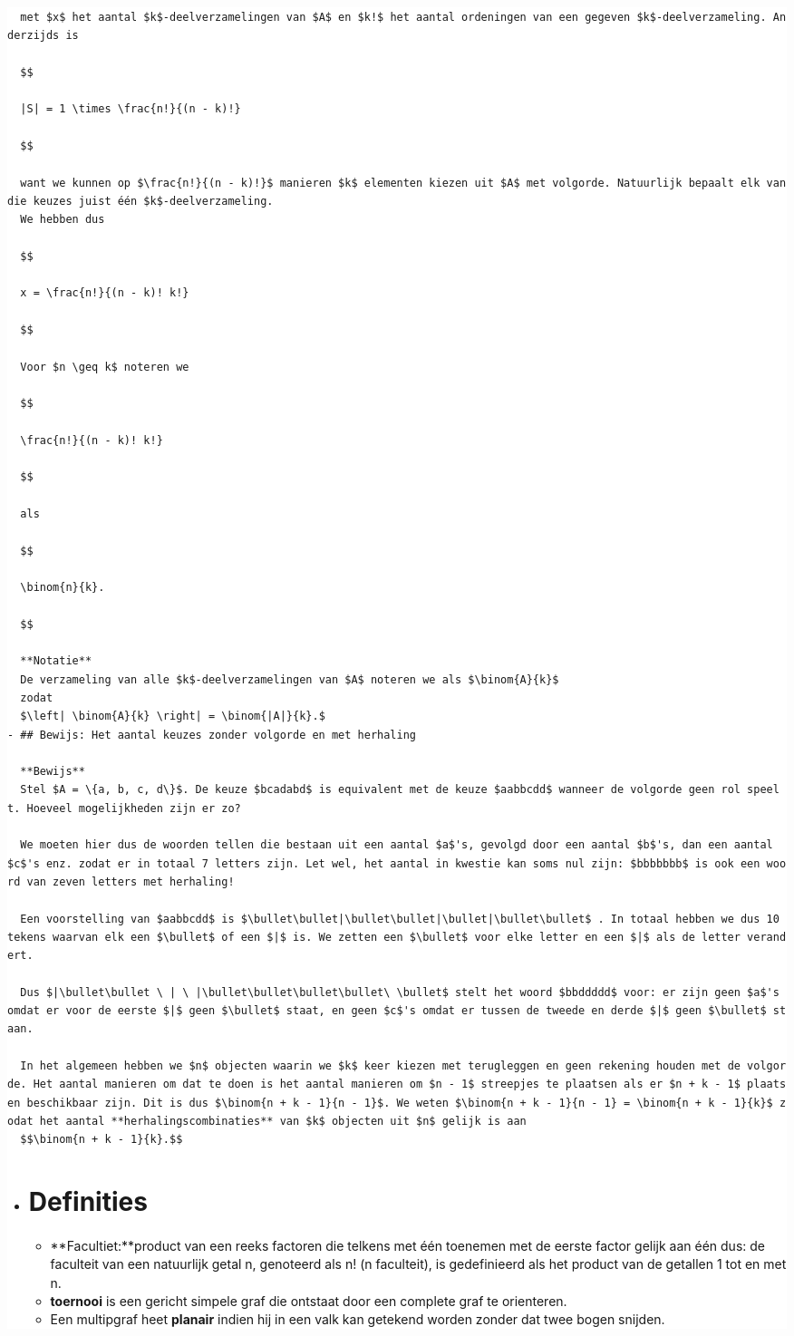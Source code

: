 	  met $x$ het aantal $k$-deelverzamelingen van $A$ en $k!$ het aantal ordeningen van een gegeven $k$-deelverzameling. Anderzijds is
	  
	  $$
	  
	  |S| = 1 \times \frac{n!}{(n - k)!}
	  
	  $$
	  
	  want we kunnen op $\frac{n!}{(n - k)!}$ manieren $k$ elementen kiezen uit $A$ met volgorde. Natuurlijk bepaalt elk van die keuzes juist één $k$-deelverzameling.
	  We hebben dus
	  
	  $$
	  
	  x = \frac{n!}{(n - k)! k!}
	  
	  $$
	  
	  Voor $n \geq k$ noteren we
	  
	  $$
	  
	  \frac{n!}{(n - k)! k!}
	  
	  $$
	  
	  als
	  
	  $$
	  
	  \binom{n}{k}.
	  
	  $$
	  
	  **Notatie**
	  De verzameling van alle $k$-deelverzamelingen van $A$ noteren we als $\binom{A}{k}$
	  zodat
	  $\left| \binom{A}{k} \right| = \binom{|A|}{k}.$
	- ## Bewijs: Het aantal keuzes zonder volgorde en met herhaling
	  
	  **Bewijs**
	  Stel $A = \{a, b, c, d\}$. De keuze $bcadabd$ is equivalent met de keuze $aabbcdd$ wanneer de volgorde geen rol speelt. Hoeveel mogelijkheden zijn er zo?
	  
	  We moeten hier dus de woorden tellen die bestaan uit een aantal $a$'s, gevolgd door een aantal $b$'s, dan een aantal $c$'s enz. zodat er in totaal 7 letters zijn. Let wel, het aantal in kwestie kan soms nul zijn: $bbbbbbb$ is ook een woord van zeven letters met herhaling!
	  
	  Een voorstelling van $aabbcdd$ is $\bullet\bullet|\bullet\bullet|\bullet|\bullet\bullet$ . In totaal hebben we dus 10 tekens waarvan elk een $\bullet$ of een $|$ is. We zetten een $\bullet$ voor elke letter en een $|$ als de letter verandert.
	  
	  Dus $|\bullet\bullet \ | \ |\bullet\bullet\bullet\bullet\ \bullet$ stelt het woord $bbddddd$ voor: er zijn geen $a$'s omdat er voor de eerste $|$ geen $\bullet$ staat, en geen $c$'s omdat er tussen de tweede en derde $|$ geen $\bullet$ staan.
	  
	  In het algemeen hebben we $n$ objecten waarin we $k$ keer kiezen met terugleggen en geen rekening houden met de volgorde. Het aantal manieren om dat te doen is het aantal manieren om $n - 1$ streepjes te plaatsen als er $n + k - 1$ plaatsen beschikbaar zijn. Dit is dus $\binom{n + k - 1}{n - 1}$. We weten $\binom{n + k - 1}{n - 1} = \binom{n + k - 1}{k}$ zodat het aantal **herhalingscombinaties** van $k$ objecten uit $n$ gelijk is aan
	  $$\binom{n + k - 1}{k}.$$
- # Definities
	- **Facultiet:**product van een reeks factoren die telkens met één toenemen met de eerste factor gelijk aan één
	  dus: de faculteit van een natuurlijk getal n, genoteerd als n! (n faculteit), is gedefinieerd als het product van de getallen 1 tot en met n.
	- **toernooi** is een gericht simpele graf die ontstaat door een complete graf te orienteren.
	- Een multipgraf heet **planair** indien hij in een valk kan getekend worden zonder dat twee bogen snijden.